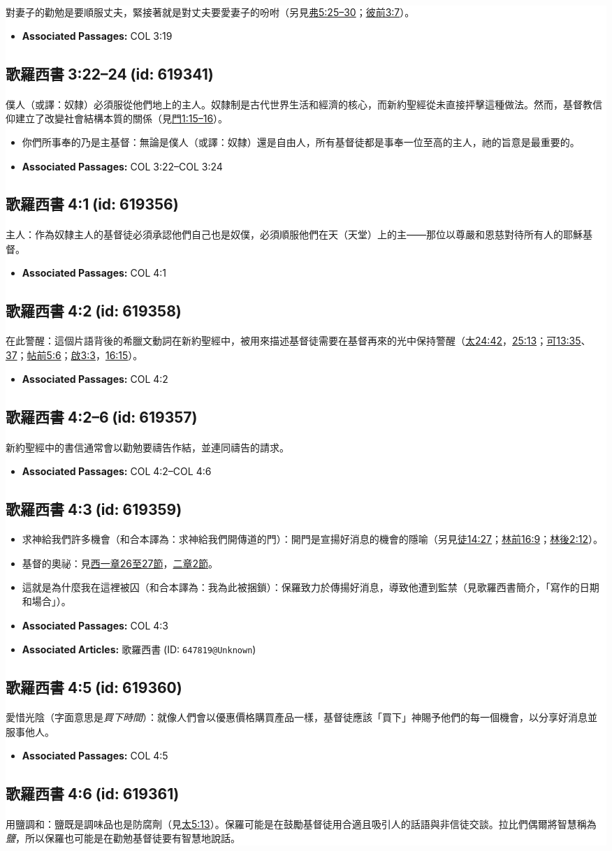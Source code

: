 對妻子的勸勉是要順服丈夫，緊接著就是對丈夫要愛妻子的吩咐（另見[弗5:25–30](https://ref.ly/Eph5:25-Eph5:30)；[彼前3:7](https://ref.ly/1Pet3:7)）。

* **Associated Passages:** COL 3:19

## 歌羅西書 3:22–24 (id: 619341)

僕人（或譯：奴隸）必須服從他們地上的主人。奴隸制是古代世界生活和經濟的核心，而新約聖經從未直接抨擊這種做法。然而，基督教信仰建立了改變社會結構本質的關係（見[門1:15–16](https://ref.ly/Phlm1:15-Phlm1:16)）。

* 你們所事奉的乃是主基督：無論是僕人（或譯：奴隸）還是自由人，所有基督徒都是事奉一位至高的主人，祂的旨意是最重要的。

* **Associated Passages:** COL 3:22–COL 3:24

## 歌羅西書 4:1 (id: 619356)

主人：作為奴隸主人的基督徒必須承認他們自己也是奴僕，必須順服他們在天（天堂）上的主——那位以尊嚴和恩慈對待所有人的耶穌基督。

* **Associated Passages:** COL 4:1

## 歌羅西書 4:2 (id: 619358)

在此警醒：這個片語背後的希臘文動詞在新約聖經中，被用來描述基督徒需要在基督再來的光中保持警醒（[太24:42](https://ref.ly/Matt24:42)，[25:13](https://ref.ly/Matt25:13)；[可13:35](https://ref.ly/Mark13:35)、[37](https://ref.ly/Mark13:37)；[帖前5:6](https://ref.ly/1Thess5:6)；[啟3:3](https://ref.ly/Rev3:3)，[16:15](https://ref.ly/Rev16:15)）。

* **Associated Passages:** COL 4:2

## 歌羅西書 4:2–6 (id: 619357)

新約聖經中的書信通常會以勸勉要禱告作結，並連同禱告的請求。

* **Associated Passages:** COL 4:2–COL 4:6

## 歌羅西書 4:3 (id: 619359)

* 求神給我們許多機會（和合本譯為：求神給我們開傳道的門）：開門是宣揚好消息的機會的隱喻（另見[徒14:27](https://ref.ly/Acts14:27)；[林前16:9](https://ref.ly/1Cor16:9)；[林後2:12](https://ref.ly/2Cor2:12)）。
* 基督的奧祕：見[西一章26至27節](https://ref.ly/Col1:26-Col1:27)，[二章2節](https://ref.ly/Col2:2)。
* 這就是為什麼我在這裡被囚（和合本譯為：我為此被捆鎖）：保羅致力於傳揚好消息，導致他遭到監禁（見歌羅西書簡介，「寫作的日期和場合」）。

* **Associated Passages:** COL 4:3
* **Associated Articles:** 歌羅西書 (ID: `647819@Unknown`)

## 歌羅西書 4:5 (id: 619360)

愛惜光陰（字面意思是*買下時間*）：就像人們會以優惠價格購買產品一樣，基督徒應該「買下」神賜予他們的每一個機會，以分享好消息並服事他人。

* **Associated Passages:** COL 4:5

## 歌羅西書 4:6 (id: 619361)

用鹽調和：鹽既是調味品也是防腐劑（見[太5:13](https://ref.ly/Matt5:13)）。保羅可能是在鼓勵基督徒用合適且吸引人的話語與非信徒交談。拉比們偶爾將智慧稱為*鹽*，所以保羅也可能是在勸勉基督徒要有智慧地說話。
